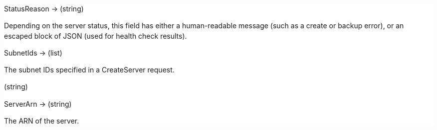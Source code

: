 StatusReason -> (string)

Depending on the server status, this field has either a human-readable message (such as a create or backup error), or an escaped block of JSON (used for health check results).

SubnetIds -> (list)

The subnet IDs specified in a CreateServer request.

(string)

ServerArn -> (string)

The ARN of the server.